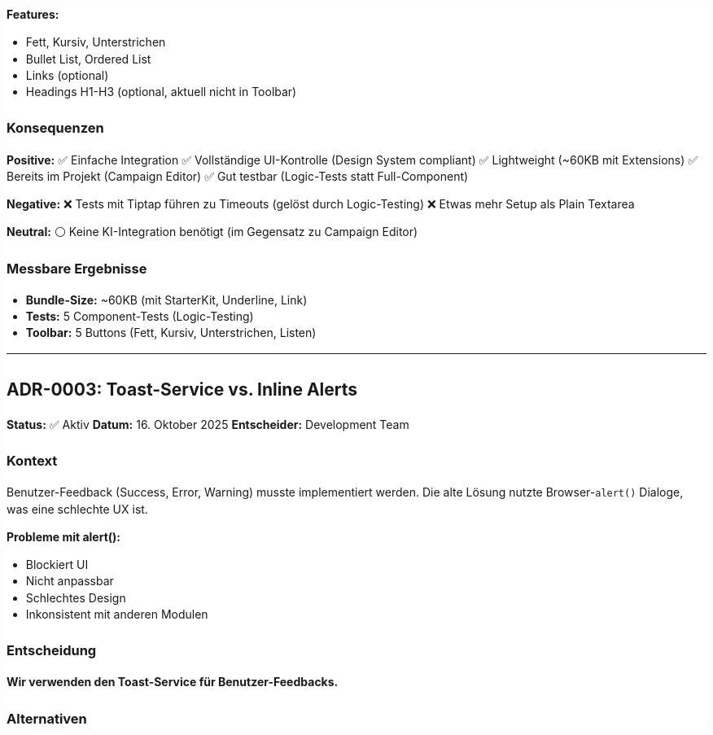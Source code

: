 **Features:**
- Fett, Kursiv, Unterstrichen
- Bullet List, Ordered List
- Links (optional)
- Headings H1-H3 (optional, aktuell nicht in Toolbar)

### Konsequenzen

**Positive:**
✅ Einfache Integration
✅ Vollständige UI-Kontrolle (Design System compliant)
✅ Lightweight (~60KB mit Extensions)
✅ Bereits im Projekt (Campaign Editor)
✅ Gut testbar (Logic-Tests statt Full-Component)

**Negative:**
❌ Tests mit Tiptap führen zu Timeouts (gelöst durch Logic-Testing)
❌ Etwas mehr Setup als Plain Textarea

**Neutral:**
⚪ Keine KI-Integration benötigt (im Gegensatz zu Campaign Editor)

### Messbare Ergebnisse

- **Bundle-Size:** ~60KB (mit StarterKit, Underline, Link)
- **Tests:** 5 Component-Tests (Logic-Testing)
- **Toolbar:** 5 Buttons (Fett, Kursiv, Unterstrichen, Listen)

---

## ADR-0003: Toast-Service vs. Inline Alerts

**Status:** ✅ Aktiv
**Datum:** 16. Oktober 2025
**Entscheider:** Development Team

### Kontext

Benutzer-Feedback (Success, Error, Warning) musste implementiert werden. Die alte Lösung nutzte Browser-`alert()` Dialoge, was eine schlechte UX ist.

**Probleme mit alert():**
- Blockiert UI
- Nicht anpassbar
- Schlechtes Design
- Inkonsistent mit anderen Modulen

### Entscheidung

**Wir verwenden den Toast-Service für Benutzer-Feedbacks.**

### Alternativen
